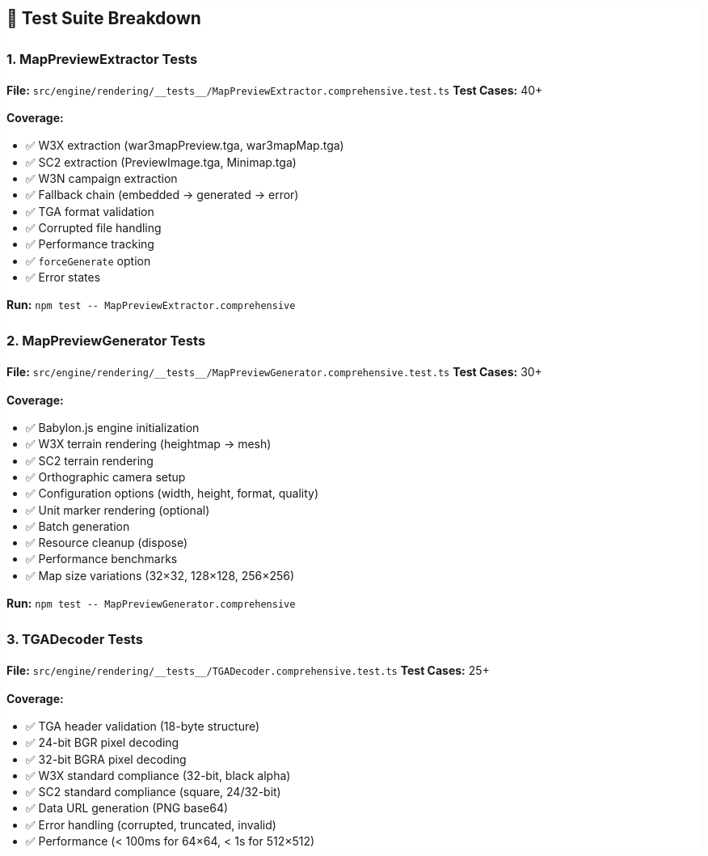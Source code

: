 
## 🧪 Test Suite Breakdown

### 1. MapPreviewExtractor Tests
**File:** `src/engine/rendering/__tests__/MapPreviewExtractor.comprehensive.test.ts`
**Test Cases:** 40+

**Coverage:**
- ✅ W3X extraction (war3mapPreview.tga, war3mapMap.tga)
- ✅ SC2 extraction (PreviewImage.tga, Minimap.tga)
- ✅ W3N campaign extraction
- ✅ Fallback chain (embedded → generated → error)
- ✅ TGA format validation
- ✅ Corrupted file handling
- ✅ Performance tracking
- ✅ `forceGenerate` option
- ✅ Error states

**Run:** `npm test -- MapPreviewExtractor.comprehensive`

### 2. MapPreviewGenerator Tests
**File:** `src/engine/rendering/__tests__/MapPreviewGenerator.comprehensive.test.ts`
**Test Cases:** 30+

**Coverage:**
- ✅ Babylon.js engine initialization
- ✅ W3X terrain rendering (heightmap → mesh)
- ✅ SC2 terrain rendering
- ✅ Orthographic camera setup
- ✅ Configuration options (width, height, format, quality)
- ✅ Unit marker rendering (optional)
- ✅ Batch generation
- ✅ Resource cleanup (dispose)
- ✅ Performance benchmarks
- ✅ Map size variations (32×32, 128×128, 256×256)

**Run:** `npm test -- MapPreviewGenerator.comprehensive`

### 3. TGADecoder Tests
**File:** `src/engine/rendering/__tests__/TGADecoder.comprehensive.test.ts`
**Test Cases:** 25+

**Coverage:**
- ✅ TGA header validation (18-byte structure)
- ✅ 24-bit BGR pixel decoding
- ✅ 32-bit BGRA pixel decoding
- ✅ W3X standard compliance (32-bit, black alpha)
- ✅ SC2 standard compliance (square, 24/32-bit)
- ✅ Data URL generation (PNG base64)
- ✅ Error handling (corrupted, truncated, invalid)
- ✅ Performance (< 100ms for 64×64, < 1s for 512×512)
